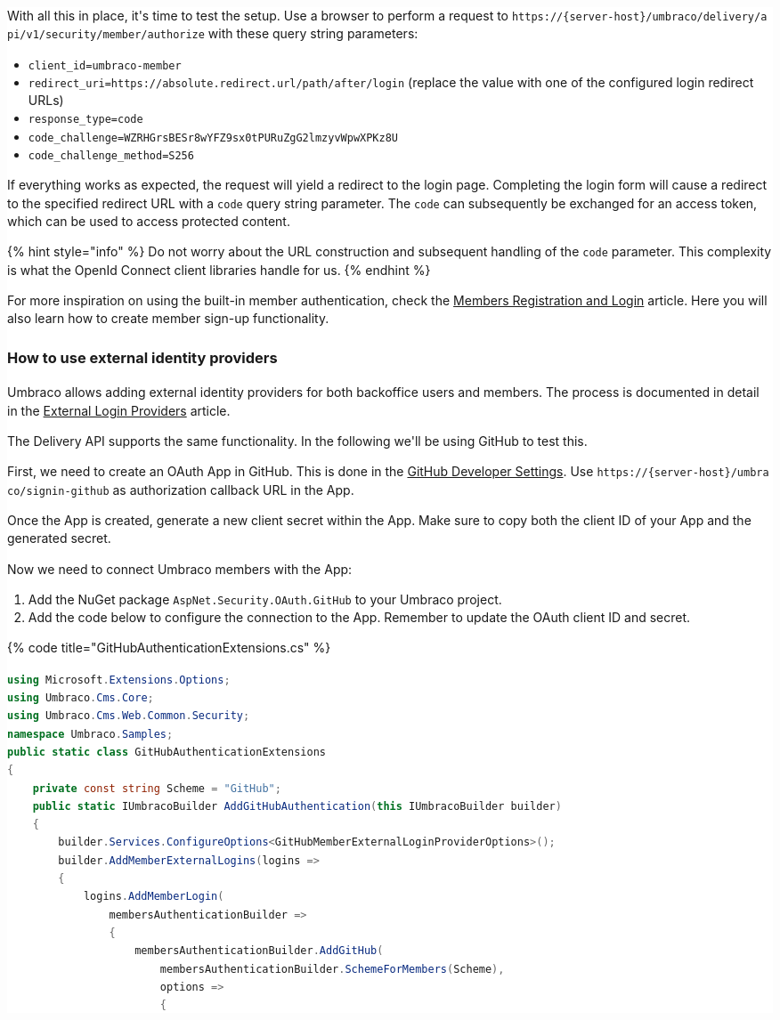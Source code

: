 With all this in place, it's time to test the setup. Use a browser to perform a request to `https://{server-host}/umbraco/delivery/api/v1/security/member/authorize` with these query string parameters:

* `client_id=umbraco-member`
* `redirect_uri=https://absolute.redirect.url/path/after/login` (replace the value with one of the configured login redirect URLs)
* `response_type=code`
* `code_challenge=WZRHGrsBESr8wYFZ9sx0tPURuZgG2lmzyvWpwXPKz8U`
* `code_challenge_method=S256`

If everything works as expected, the request will yield a redirect to the login page. Completing the login form will cause a redirect to the specified redirect URL with a `code` query string parameter. The `code` can subsequently be exchanged for an access token, which can be used to access protected content.

{% hint style="info" %}
Do not worry about the URL construction and subsequent handling of the `code` parameter. This complexity is what the OpenId Connect client libraries handle for us.
{% endhint %}

For more inspiration on using the built-in member authentication, check the [Members Registration and Login](../../../tutorials/members-registration-and-login.md) article. Here you will also learn how to create member sign-up functionality.

### How to use external identity providers

Umbraco allows adding external identity providers for both backoffice users and members. The process is documented in detail in the [External Login Providers](../../security/external-login-providers.md) article.

The Delivery API supports the same functionality. In the following we'll be using GitHub to test this.

First, we need to create an OAuth App in GitHub. This is done in the [GitHub Developer Settings](https://github.com/settings/developers). Use `https://{server-host}/umbraco/signin-github` as authorization callback URL in the App.

Once the App is created, generate a new client secret within the App. Make sure to copy both the client ID of your App and the generated secret.

Now we need to connect Umbraco members with the App:

1. Add the NuGet package `AspNet.Security.OAuth.GitHub` to your Umbraco project.
2. Add the code below to configure the connection to the App. Remember to update the OAuth client ID and secret.

{% code title="GitHubAuthenticationExtensions.cs" %}
```csharp
using Microsoft.Extensions.Options;
using Umbraco.Cms.Core;
using Umbraco.Cms.Web.Common.Security;
namespace Umbraco.Samples;
public static class GitHubAuthenticationExtensions
{
    private const string Scheme = "GitHub";
    public static IUmbracoBuilder AddGitHubAuthentication(this IUmbracoBuilder builder)
    {
        builder.Services.ConfigureOptions<GitHubMemberExternalLoginProviderOptions>();
        builder.AddMemberExternalLogins(logins =>
        {
            logins.AddMemberLogin(
                membersAuthenticationBuilder =>
                {
                    membersAuthenticationBuilder.AddGitHub(
                        membersAuthenticationBuilder.SchemeForMembers(Scheme),
                        options =>
                        {
```